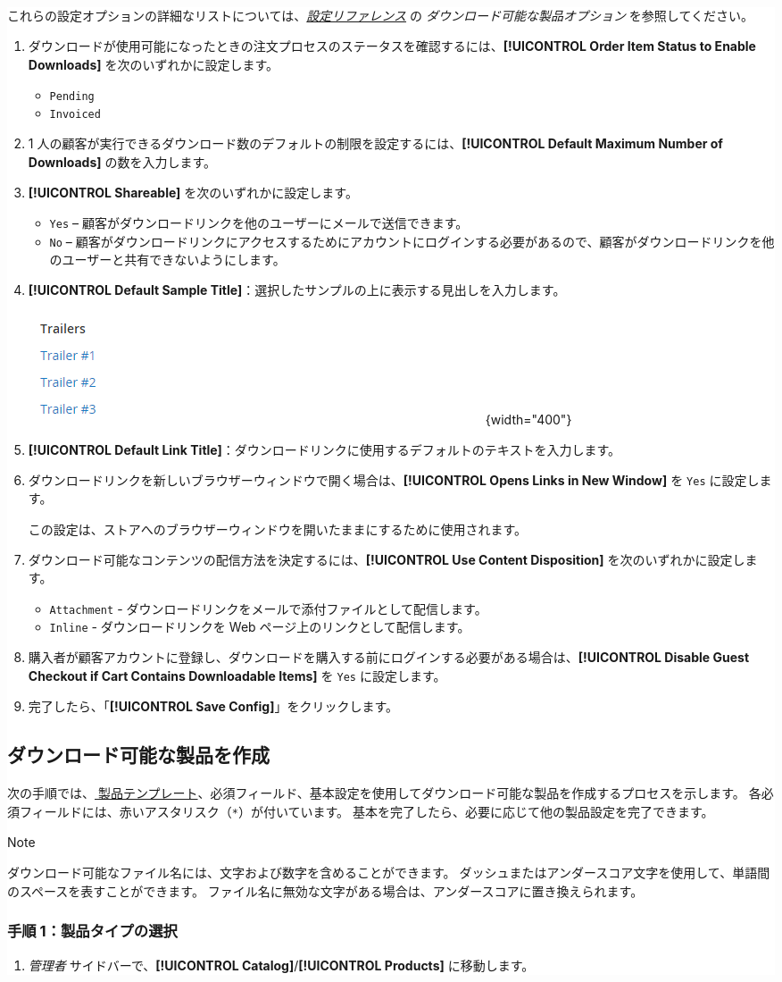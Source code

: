    これらの設定オプションの詳細なリストについては、[_設定リファレンス_](../configuration-reference/catalog/catalog.md#downloadable-product-options) の _ダウンロード可能な製品オプション_ を参照してください。

1. ダウンロードが使用可能になったときの注文プロセスのステータスを確認するには、**[!UICONTROL Order Item Status to Enable Downloads]** を次のいずれかに設定します。

   - `Pending`
   - `Invoiced`

1. 1 人の顧客が実行できるダウンロード数のデフォルトの制限を設定するには、**[!UICONTROL Default Maximum Number of Downloads]** の数を入力します。

1. **[!UICONTROL Shareable]** を次のいずれかに設定します。

   - `Yes` – 顧客がダウンロードリンクを他のユーザーにメールで送信できます。
   - `No` – 顧客がダウンロードリンクにアクセスするためにアカウントにログインする必要があるので、顧客がダウンロードリンクを他のユーザーと共有できないようにします。

1. **[!UICONTROL Default Sample Title]**：選択したサンプルの上に表示する見出しを入力します。

   ![&#x200B; サンプルタイトル &#x200B;](./assets/product-downloadable-config-sample-title.png){width="400"}

1. **[!UICONTROL Default Link Title]**：ダウンロードリンクに使用するデフォルトのテキストを入力します。

1. ダウンロードリンクを新しいブラウザーウィンドウで開く場合は、**[!UICONTROL Opens Links in New Window]** を `Yes` に設定します。

   この設定は、ストアへのブラウザーウィンドウを開いたままにするために使用されます。

1. ダウンロード可能なコンテンツの配信方法を決定するには、**[!UICONTROL Use Content Disposition]** を次のいずれかに設定します。

   - `Attachment` - ダウンロードリンクをメールで添付ファイルとして配信します。
   - `Inline` - ダウンロードリンクを Web ページ上のリンクとして配信します。

1. 購入者が顧客アカウントに登録し、ダウンロードを購入する前にログインする必要がある場合は、**[!UICONTROL Disable Guest Checkout if Cart Contains Downloadable Items]** を `Yes` に設定します。

1. 完了したら、「**[!UICONTROL Save Config]**」をクリックします。

## ダウンロード可能な製品を作成

次の手順では、[&#x200B; 製品テンプレート &#x200B;](attribute-sets.md)、必須フィールド、基本設定を使用してダウンロード可能な製品を作成するプロセスを示します。 各必須フィールドには、赤いアスタリスク（`*`）が付いています。 基本を完了したら、必要に応じて他の製品設定を完了できます。

>[!NOTE]
>
>ダウンロード可能なファイル名には、文字および数字を含めることができます。 ダッシュまたはアンダースコア文字を使用して、単語間のスペースを表すことができます。 ファイル名に無効な文字がある場合は、アンダースコアに置き換えられます。

### 手順 1：製品タイプの選択

1. _管理者_ サイドバーで、**[!UICONTROL Catalog]**/**[!UICONTROL Products]** に移動します。
